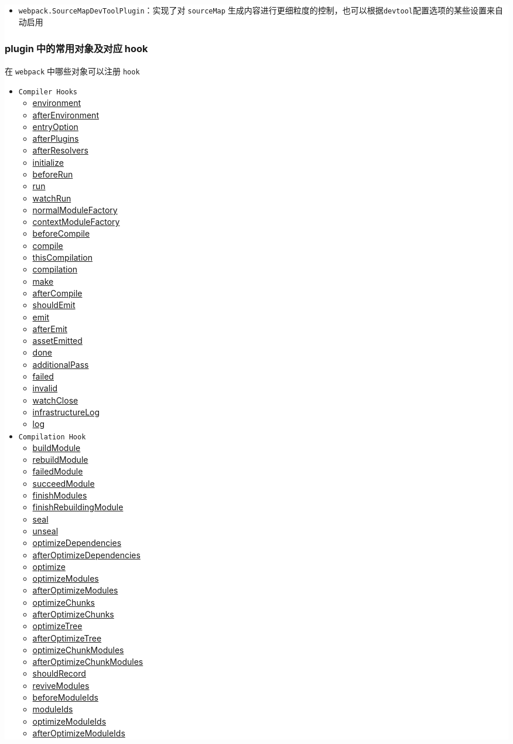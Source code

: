   - `webpack.SourceMapDevToolPlugin`：实现了对 `sourceMap` 生成内容进行更细粒度的控制，也可以根据`devtool`配置选项的某些设置来自动启用 <a name="fmL0C"></a>

### plugin 中的常用对象及对应 hook

在 `webpack` 中哪些对象可以注册 `hook`

- `Compiler Hooks`
  - [environment](https://webpack.js.org/api/compiler-hooks/#environment)
  - [afterEnvironment](https://webpack.js.org/api/compiler-hooks/#afterenvironment)
  - [entryOption](https://webpack.js.org/api/compiler-hooks/#entryoption)
  - [afterPlugins](https://webpack.js.org/api/compiler-hooks/#afterplugins)
  - [afterResolvers](https://webpack.js.org/api/compiler-hooks/#afterresolvers)
  - [initialize](https://webpack.js.org/api/compiler-hooks/#initialize)
  - [beforeRun](https://webpack.js.org/api/compiler-hooks/#beforerun)
  - [run](https://webpack.js.org/api/compiler-hooks/#run)
  - [watchRun](https://webpack.js.org/api/compiler-hooks/#watchrun)
  - [normalModuleFactory](https://webpack.js.org/api/compiler-hooks/#normalmodulefactory)
  - [contextModuleFactory](https://webpack.js.org/api/compiler-hooks/#contextmodulefactory)
  - [beforeCompile](https://webpack.js.org/api/compiler-hooks/#beforecompile)
  - [compile](https://webpack.js.org/api/compiler-hooks/#compile)
  - [thisCompilation](https://webpack.js.org/api/compiler-hooks/#thiscompilation)
  - [compilation](https://webpack.js.org/api/compiler-hooks/#compilation)
  - [make](https://webpack.js.org/api/compiler-hooks/#make)
  - [afterCompile](https://webpack.js.org/api/compiler-hooks/#aftercompile)
  - [shouldEmit](https://webpack.js.org/api/compiler-hooks/#shouldemit)
  - [emit](https://webpack.js.org/api/compiler-hooks/#emit)
  - [afterEmit](https://webpack.js.org/api/compiler-hooks/#afteremit)
  - [assetEmitted](https://webpack.js.org/api/compiler-hooks/#assetemitted)
  - [done](https://webpack.js.org/api/compiler-hooks/#done)
  - [additionalPass](https://webpack.js.org/api/compiler-hooks/#additionalpass)
  - [failed](https://webpack.js.org/api/compiler-hooks/#failed)
  - [invalid](https://webpack.js.org/api/compiler-hooks/#invalid)
  - [watchClose](https://webpack.js.org/api/compiler-hooks/#watchclose)
  - [infrastructureLog](https://webpack.js.org/api/compiler-hooks/#infrastructurelog)
  - [log](https://webpack.js.org/api/compiler-hooks/#log)
- `Compilation Hook`
  - [buildModule](https://webpack.js.org/api/compilation-hooks/#buildmodule)
  - [rebuildModule](https://webpack.js.org/api/compilation-hooks/#rebuildmodule)
  - [failedModule](https://webpack.js.org/api/compilation-hooks/#failedmodule)
  - [succeedModule](https://webpack.js.org/api/compilation-hooks/#succeedmodule)
  - [finishModules](https://webpack.js.org/api/compilation-hooks/#finishmodules)
  - [finishRebuildingModule](https://webpack.js.org/api/compilation-hooks/#finishrebuildingmodule)
  - [seal](https://webpack.js.org/api/compilation-hooks/#seal)
  - [unseal](https://webpack.js.org/api/compilation-hooks/#unseal)
  - [optimizeDependencies](https://webpack.js.org/api/compilation-hooks/#optimizedependencies)
  - [afterOptimizeDependencies](https://webpack.js.org/api/compilation-hooks/#afteroptimizedependencies)
  - [optimize](https://webpack.js.org/api/compilation-hooks/#optimize)
  - [optimizeModules](https://webpack.js.org/api/compilation-hooks/#optimizemodules)
  - [afterOptimizeModules](https://webpack.js.org/api/compilation-hooks/#afteroptimizemodules)
  - [optimizeChunks](https://webpack.js.org/api/compilation-hooks/#optimizechunks)
  - [afterOptimizeChunks](https://webpack.js.org/api/compilation-hooks/#afteroptimizechunks)
  - [optimizeTree](https://webpack.js.org/api/compilation-hooks/#optimizetree)
  - [afterOptimizeTree](https://webpack.js.org/api/compilation-hooks/#afteroptimizetree)
  - [optimizeChunkModules](https://webpack.js.org/api/compilation-hooks/#optimizechunkmodules)
  - [afterOptimizeChunkModules](https://webpack.js.org/api/compilation-hooks/#afteroptimizechunkmodules)
  - [shouldRecord](https://webpack.js.org/api/compilation-hooks/#shouldrecord)
  - [reviveModules](https://webpack.js.org/api/compilation-hooks/#revivemodules)
  - [beforeModuleIds](https://webpack.js.org/api/compilation-hooks/#beforemoduleids)
  - [moduleIds](https://webpack.js.org/api/compilation-hooks/#moduleids)
  - [optimizeModuleIds](https://webpack.js.org/api/compilation-hooks/#optimizemoduleids)
  - [afterOptimizeModuleIds](https://webpack.js.org/api/compilation-hooks/#afteroptimizemoduleids)